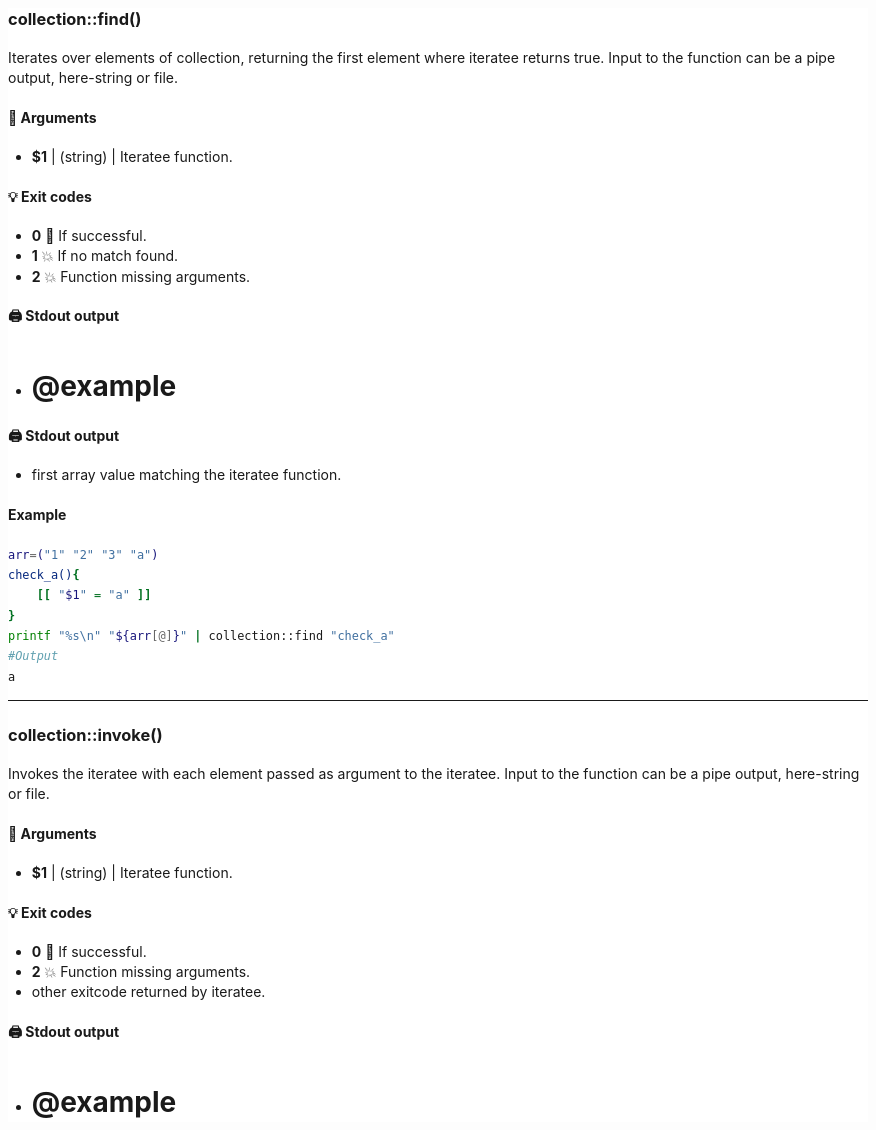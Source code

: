 
### collection::find()

Iterates over elements of collection, returning the first element where iteratee returns true.
Input to the function can be a pipe output, here-string or file.

#### 🔌 Arguments

- **$1** | (string) | Iteratee function.

#### 💡 Exit codes

- **0** 🎯  If successful.
- **1** 💥 If no match found.
- **2** 💥 Function missing arguments.

#### 🖨 Stdout output

- # @example

#### 🖨 Stdout output

- first array value matching the iteratee function.

#### Example

```bash
arr=("1" "2" "3" "a")
check_a(){
    [[ "$1" = "a" ]]
}
printf "%s\n" "${arr[@]}" | collection::find "check_a"
#Output
a
```

---

### collection::invoke()

Invokes the iteratee with each element passed as argument to the iteratee.
Input to the function can be a pipe output, here-string or file.

#### 🔌 Arguments

- **$1** | (string) | Iteratee function.

#### 💡 Exit codes

- **0** 🎯  If successful.
- **2** 💥 Function missing arguments.
- other exitcode returned by iteratee.

#### 🖨 Stdout output

- # @example
